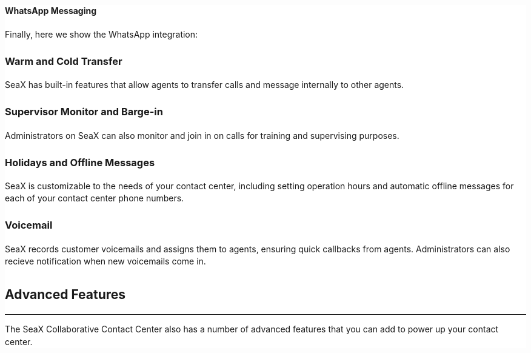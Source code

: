 
#### WhatsApp Messaging

Finally, here we show the WhatsApp integration:

   <iframe width="100%" height="400" src="https://www.youtube.com/embed/?listType=playlist&list=PL8K7_LTqly44BwxHp2OTVE3se_-zQ6X1d&index=5" title="YouTube video player" frameborder="0" allow="accelerometer; autoplay; clipboard-write; encrypted-media; gyroscope; picture-in-picture" allowfullscreen style="border-radius: 30px;"></iframe>

### Warm and Cold Transfer

SeaX has built-in features that allow agents to transfer calls and message internally to other agents.

   <iframe width="100%" height="400" src="https://www.youtube.com/embed/?listType=playlist&list=PL8K7_LTqly44BwxHp2OTVE3se_-zQ6X1d&index=8" title="YouTube video player" frameborder="0" allow="accelerometer; autoplay; clipboard-write; encrypted-media; gyroscope; picture-in-picture" allowfullscreen style="border-radius: 30px;"></iframe>

### Supervisor Monitor and Barge-in

Administrators on SeaX can also monitor and join in on calls for training and supervising purposes.

   <iframe width="100%" height="400" src="https://www.youtube.com/embed/?listType=playlist&list=PL8K7_LTqly44BwxHp2OTVE3se_-zQ6X1d&index=10" title="YouTube video player" frameborder="0" allow="accelerometer; autoplay; clipboard-write; encrypted-media; gyroscope; picture-in-picture" allowfullscreen style="border-radius: 30px;"></iframe>

### Holidays and Offline Messages

SeaX is customizable to the needs of your contact center, including setting operation hours and automatic offline messages for each of your contact center phone numbers.

   <iframe width="100%" height="400" src="https://www.youtube.com/embed/?listType=playlist&list=PL8K7_LTqly44BwxHp2OTVE3se_-zQ6X1d&index=9" title="YouTube video player" frameborder="0" allow="accelerometer; autoplay; clipboard-write; encrypted-media; gyroscope; picture-in-picture" allowfullscreen style="border-radius: 30px;"></iframe>

### Voicemail

SeaX records customer voicemails and assigns them to agents, ensuring quick callbacks from agents. Administrators can also recieve notification when new voicemails come in.

   <iframe width="100%" height="400" src="https://www.youtube.com/embed/?listType=playlist&list=PL8K7_LTqly44BwxHp2OTVE3se_-zQ6X1d&index=19" title="YouTube video player" frameborder="0" allow="accelerometer; autoplay; clipboard-write; encrypted-media; gyroscope; picture-in-picture" allowfullscreen style="border-radius: 30px;"></iframe>

## Advanced Features
-------------------

The SeaX Collaborative Contact Center also has a number of advanced features that you can add to power up your contact center.
